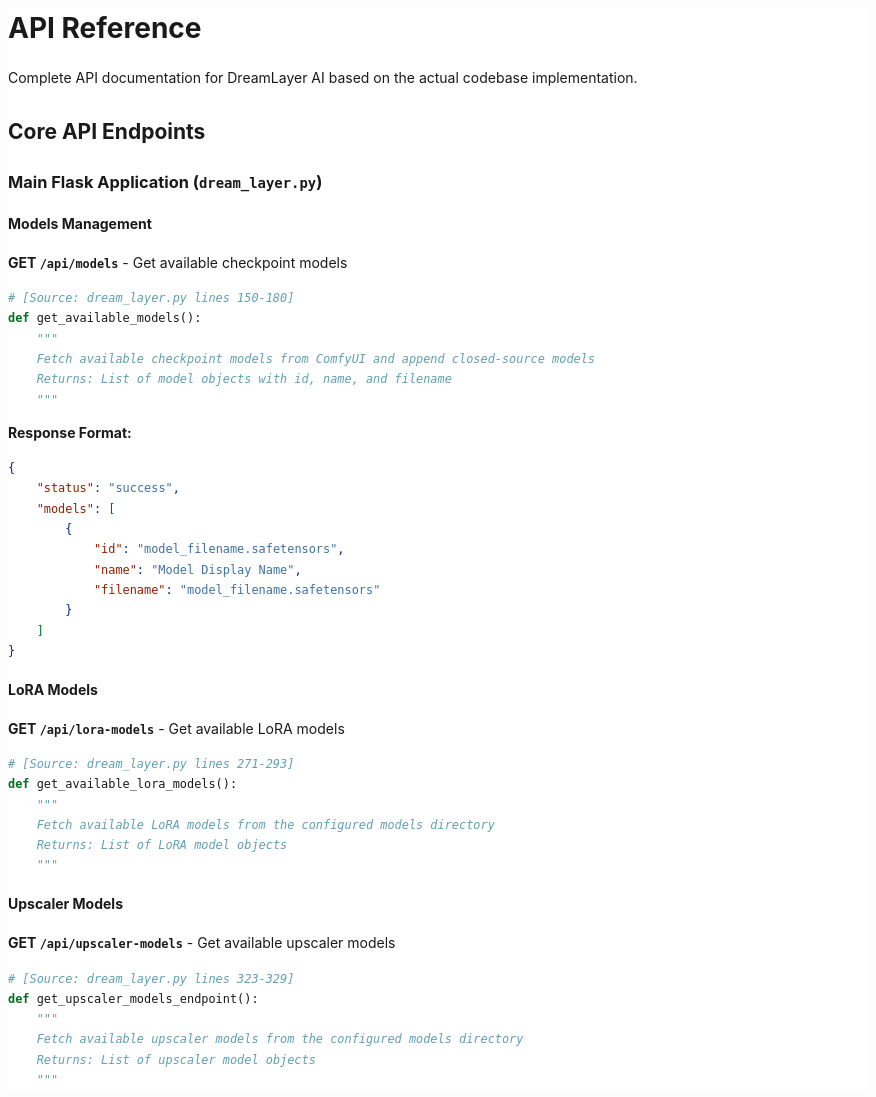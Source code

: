 # API Reference

Complete API documentation for DreamLayer AI based on the actual codebase implementation.

## Core API Endpoints

### Main Flask Application (`dream_layer.py`)

#### Models Management

**GET `/api/models`** - Get available checkpoint models
```python
# [Source: dream_layer.py lines 150-180]
def get_available_models():
    """
    Fetch available checkpoint models from ComfyUI and append closed-source models
    Returns: List of model objects with id, name, and filename
    """
```

**Response Format:**
```json
{
    "status": "success",
    "models": [
        {
            "id": "model_filename.safetensors",
            "name": "Model Display Name",
            "filename": "model_filename.safetensors"
        }
    ]
}
```

#### LoRA Models

**GET `/api/lora-models`** - Get available LoRA models
```python
# [Source: dream_layer.py lines 271-293]
def get_available_lora_models():
    """
    Fetch available LoRA models from the configured models directory
    Returns: List of LoRA model objects
    """
```

#### Upscaler Models

**GET `/api/upscaler-models`** - Get available upscaler models
```python
# [Source: dream_layer.py lines 323-329]
def get_upscaler_models_endpoint():
    """
    Fetch available upscaler models from the configured models directory
    Returns: List of upscaler model objects
    """
```

